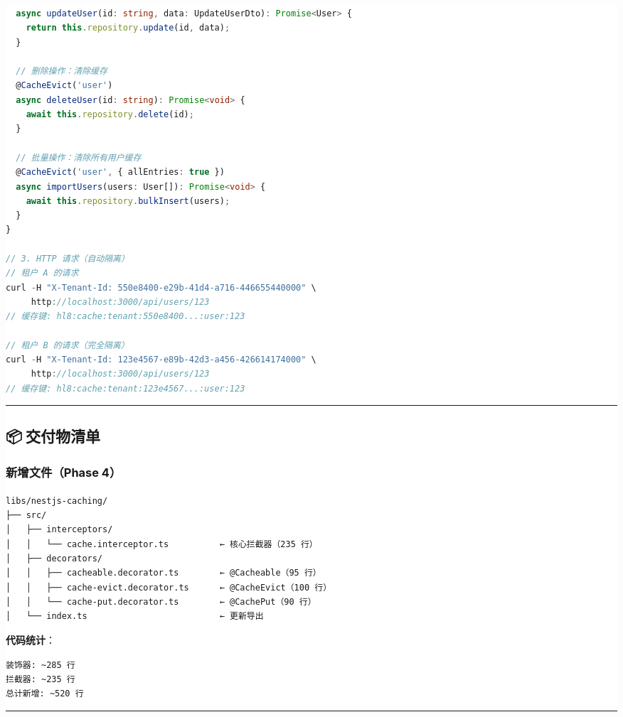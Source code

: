 ```typescript
  async updateUser(id: string, data: UpdateUserDto): Promise<User> {
    return this.repository.update(id, data);
  }

  // 删除操作：清除缓存
  @CacheEvict('user')
  async deleteUser(id: string): Promise<void> {
    await this.repository.delete(id);
  }

  // 批量操作：清除所有用户缓存
  @CacheEvict('user', { allEntries: true })
  async importUsers(users: User[]): Promise<void> {
    await this.repository.bulkInsert(users);
  }
}

// 3. HTTP 请求（自动隔离）
// 租户 A 的请求
curl -H "X-Tenant-Id: 550e8400-e29b-41d4-a716-446655440000" \
     http://localhost:3000/api/users/123
// 缓存键: hl8:cache:tenant:550e8400...:user:123

// 租户 B 的请求（完全隔离）
curl -H "X-Tenant-Id: 123e4567-e89b-42d3-a456-426614174000" \
     http://localhost:3000/api/users/123
// 缓存键: hl8:cache:tenant:123e4567...:user:123
```

---

## 📦 交付物清单

### 新增文件（Phase 4）

```
libs/nestjs-caching/
├── src/
│   ├── interceptors/
│   │   └── cache.interceptor.ts          ← 核心拦截器（235 行）
│   ├── decorators/
│   │   ├── cacheable.decorator.ts        ← @Cacheable（95 行）
│   │   ├── cache-evict.decorator.ts      ← @CacheEvict（100 行）
│   │   └── cache-put.decorator.ts        ← @CachePut（90 行）
│   └── index.ts                          ← 更新导出
```

**代码统计**：

```
装饰器: ~285 行
拦截器: ~235 行
总计新增: ~520 行
```

---
